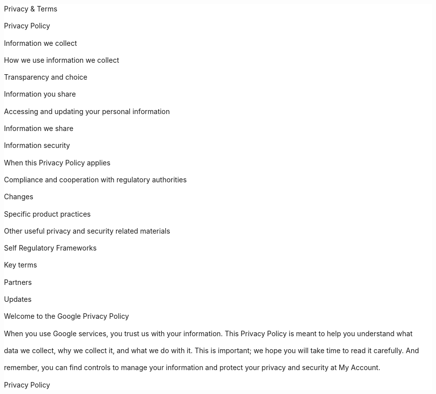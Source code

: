 
Privacy & Terms


Privacy Policy


Information we collect


How we use information we collect


Transparency and choice


Information you share


Accessing and updating your personal information


Information we share


Information security


When this Privacy Policy applies


Compliance and cooperation with regulatory authorities


Changes


Specific product practices


Other useful privacy and security related materials


Self Regulatory Frameworks


Key terms


Partners


Updates


Welcome to the Google Privacy Policy


When you use Google services, you trust us with your information. This Privacy Policy is meant to help you understand what


data we collect, why we collect it, and what we do with it. This is important; we hope you will take time to read it carefully. And


remember, you can find controls to manage your information and protect your privacy and security at My Account.


Privacy Policy
